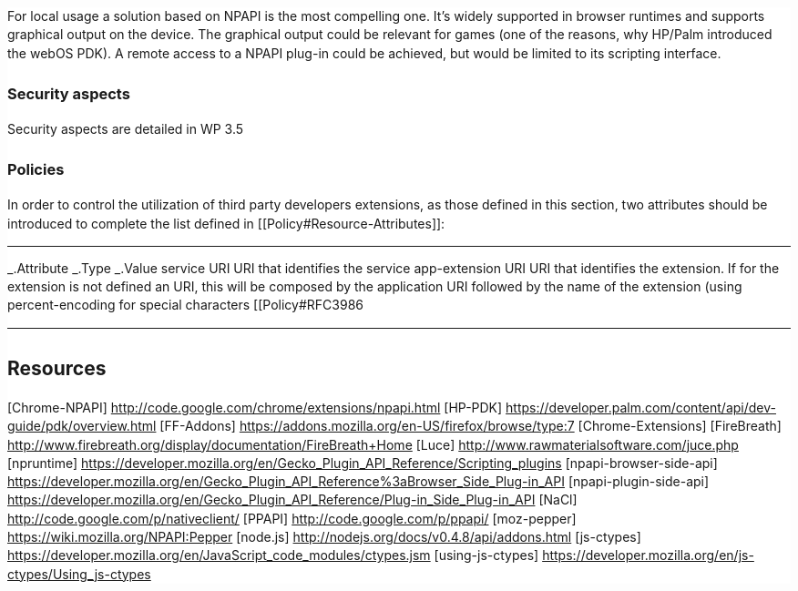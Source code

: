 For local usage a solution based on NPAPI is the most compelling one. It’s widely supported in browser runtimes and supports graphical output on the device. The graphical output could be relevant for games (one of the reasons, why HP/Palm introduced the webOS PDK). A remote access to a NPAPI plug-in could be achieved, but would be limited to its scripting interface.

### Security aspects

Security aspects are detailed in WP 3.5

### Policies

In order to control the utilization of third party developers extensions, as those defined in this section, two attributes should be introduced to complete the list defined in [[Policy#Resource-Attributes]]:

  ------------------ ------------- ------------------------------------------------------------------------------------------------------------------------------------------------------------------------------------------------------------------------------------ -----------------------------------------------------------------------------------------------------------------------------------------------------------------------------------------------------------
  _.Attribute   _.Type   _.Value
  service            URI           URI that identifies the service
  app-extension      URI           URI that identifies the extension. If for the extension is not defined an URI, this will be composed by the application URI followed by the name of the extension (using percent-encoding for special characters [[Policy#RFC3986
  ------------------ ------------- ------------------------------------------------------------------------------------------------------------------------------------------------------------------------------------------------------------------------------------ -----------------------------------------------------------------------------------------------------------------------------------------------------------------------------------------------------------

Resources
---------

[Chrome-NPAPI] http://code.google.com/chrome/extensions/npapi.html
[HP-PDK] https://developer.palm.com/content/api/dev-guide/pdk/overview.html
[FF-Addons] https://addons.mozilla.org/en-US/firefox/browse/type:7
[Chrome-Extensions]
[FireBreath] http://www.firebreath.org/display/documentation/FireBreath+Home
[Luce] http://www.rawmaterialsoftware.com/juce.php
[npruntime] https://developer.mozilla.org/en/Gecko_Plugin_API_Reference/Scripting_plugins
[npapi-browser-side-api] https://developer.mozilla.org/en/Gecko_Plugin_API_Reference%3aBrowser_Side_Plug-in_API
[npapi-plugin-side-api] https://developer.mozilla.org/en/Gecko_Plugin_API_Reference/Plug-in_Side_Plug-in_API
[NaCl] http://code.google.com/p/nativeclient/
[PPAPI] http://code.google.com/p/ppapi/
[moz-pepper] https://wiki.mozilla.org/NPAPI:Pepper
[node.js] http://nodejs.org/docs/v0.4.8/api/addons.html
[js-ctypes] https://developer.mozilla.org/en/JavaScript_code_modules/ctypes.jsm
[using-js-ctypes] https://developer.mozilla.org/en/js-ctypes/Using_js-ctypes

